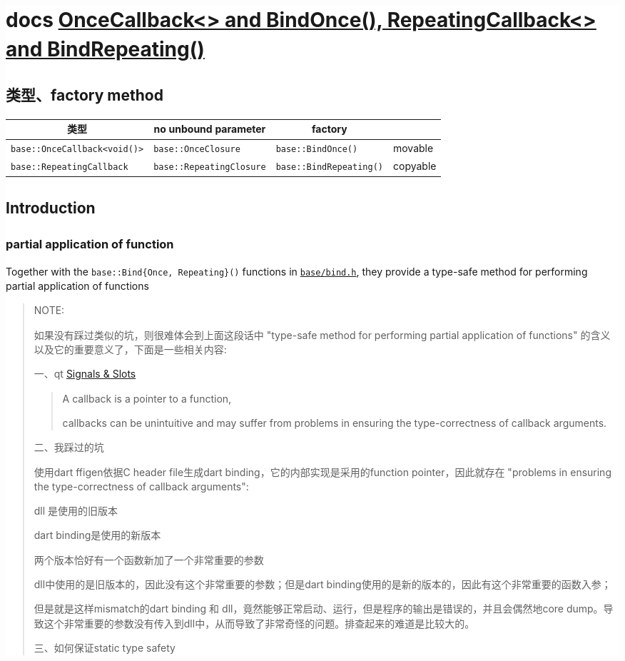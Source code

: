 # docs [OnceCallback<> and BindOnce(), RepeatingCallback<> and BindRepeating()](https://github.com/chromium/chromium/blob/master/docs/callback.md)



## 类型、factory method


| 类型                         | no unbound parameter     | factory                 |          |
| ---------------------------- | ------------------------ | ----------------------- | -------- |
| `base::OnceCallback<void()>` | `base::OnceClosure`      | `base::BindOnce()`      | movable  |
| `base::RepeatingCallback`    | `base::RepeatingClosure` | `base::BindRepeating()` | copyable |



## Introduction

### partial application of function

Together with the `base::Bind{Once, Repeating}()` functions in [`base/bind.h`](https://github.com/chromium/chromium/blob/main/base/bind.h), they provide a type-safe method for performing partial application of functions

> NOTE: 
>
> 如果没有踩过类似的坑，则很难体会到上面这段话中 "type-safe method for performing partial application of functions" 的含义以及它的重要意义了，下面是一些相关内容:
>
> 一、qt [Signals & Slots](https://doc.qt.io/qt-5/signalsandslots.html)
>
> > A callback is a pointer to a function,
> >
> > callbacks can be unintuitive and may suffer from problems in ensuring the type-correctness of callback arguments.
>
> 二、我踩过的坑
>
> 使用dart ffigen依据C header file生成dart binding，它的内部实现是采用的function pointer，因此就存在 "problems in ensuring the type-correctness of callback arguments": 
>
> dll 是使用的旧版本
>
> dart binding是使用的新版本
>
> 两个版本恰好有一个函数新加了一个非常重要的参数
>
> dll中使用的是旧版本的，因此没有这个非常重要的参数；但是dart binding使用的是新的版本的，因此有这个非常重要的函数入参；
>
> 但是就是这样mismatch的dart binding 和 dll，竟然能够正常启动、运行，但是程序的输出是错误的，并且会偶然地core dump。导致这个非常重要的参数没有传入到dll中，从而导致了非常奇怪的问题。排查起来的难道是比较大的。
>
> 三、如何保证static type safety
